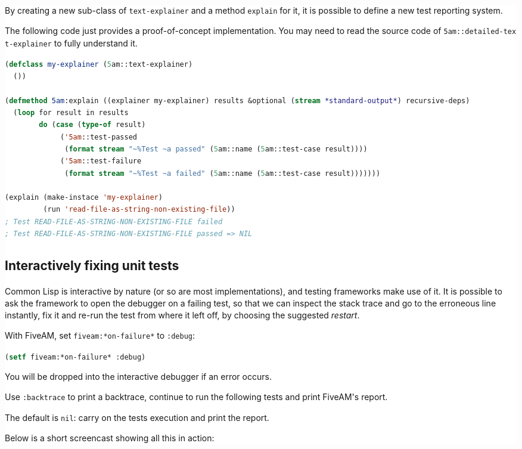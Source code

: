 By creating a new sub-class of `text-explainer` and a method `explain` for it, it is possible to define a new test reporting system.

The following code just provides a proof-of-concept implementation. You may need to read the source code of `5am::detailed-text-explainer` to fully understand it.

~~~lisp
(defclass my-explainer (5am::text-explainer)
  ())

(defmethod 5am:explain ((explainer my-explainer) results &optional (stream *standard-output*) recursive-deps)
  (loop for result in results
        do (case (type-of result)
             ('5am::test-passed
              (format stream "~%Test ~a passed" (5am::name (5am::test-case result))))
             ('5am::test-failure
              (format stream "~%Test ~a failed" (5am::name (5am::test-case result)))))))

(explain (make-instace 'my-explainer)
         (run 'read-file-as-string-non-existing-file))
; Test READ-FILE-AS-STRING-NON-EXISTING-FILE failed
; Test READ-FILE-AS-STRING-NON-EXISTING-FILE passed => NIL
~~~


## Interactively fixing unit tests

Common Lisp is interactive by nature (or so are most implementations),
and testing frameworks make use of it. It is possible to ask the
framework to open the debugger on a failing test, so that we can
inspect the stack trace and go to the erroneous line instantly, fix it
and re-run the test from where it left off, by choosing the suggested
*restart*.

With FiveAM, set `fiveam:*on-failure*` to `:debug`:

~~~lisp
(setf fiveam:*on-failure* :debug)
~~~

You will be dropped into the interactive debugger if an error occurs.

Use `:backtrace` to print a backtrace, continue to run the following tests and print FiveAM's report.

The default is `nil`: carry on the tests execution and print the report.



Below is a short screencast showing all this in action:

<iframe width="560" height="315" src="https://www.youtube.com/embed/KsHxgP3SRTs" frameborder="0" allow="accelerometer; autoplay; encrypted-media; gyroscope; picture-in-picture" allowfullscreen></iframe>


